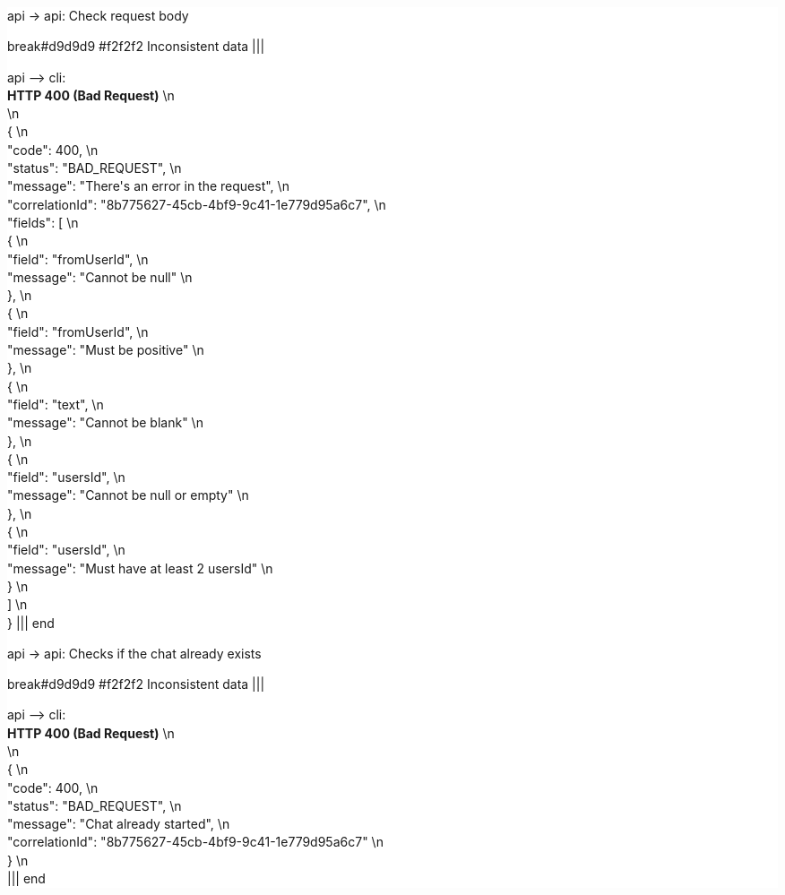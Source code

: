 api -> api: Check request body

break#d9d9d9 #f2f2f2 Inconsistent data
|||

api --> cli: \
<b>HTTP 400 (Bad Request)</b> \n\
\n\
{ \n\
    "code": 400, \n\
    "status": "BAD_REQUEST", \n\
    "message": "There's an error in the request", \n\
    "correlationId": "8b775627-45cb-4bf9-9c41-1e779d95a6c7", \n\
    "fields": [ \n\
        { \n\
            "field": "fromUserId", \n\
            "message": "Cannot be null" \n\
        }, \n\
        { \n\
            "field": "fromUserId", \n\
            "message": "Must be positive" \n\
        }, \n\
        { \n\
            "field": "text", \n\
            "message": "Cannot be blank" \n\
        }, \n\
        { \n\
            "field": "usersId", \n\
            "message": "Cannot be null or empty" \n\
        }, \n\
        { \n\
            "field": "usersId", \n\
            "message": "Must have at least 2 usersId" \n\
        } \n\
    ] \n\
  }
|||
end 

api -> api: Checks if the chat already exists

break#d9d9d9 #f2f2f2 Inconsistent data
|||

api --> cli: \
<b>HTTP 400 (Bad Request)</b> \n\
\n\
{ \n\
    "code": 400,  \n\
    "status": "BAD_REQUEST",  \n\
    "message": "Chat already started",  \n\
    "correlationId": "8b775627-45cb-4bf9-9c41-1e779d95a6c7" \n\
} \n\
|||
end 
